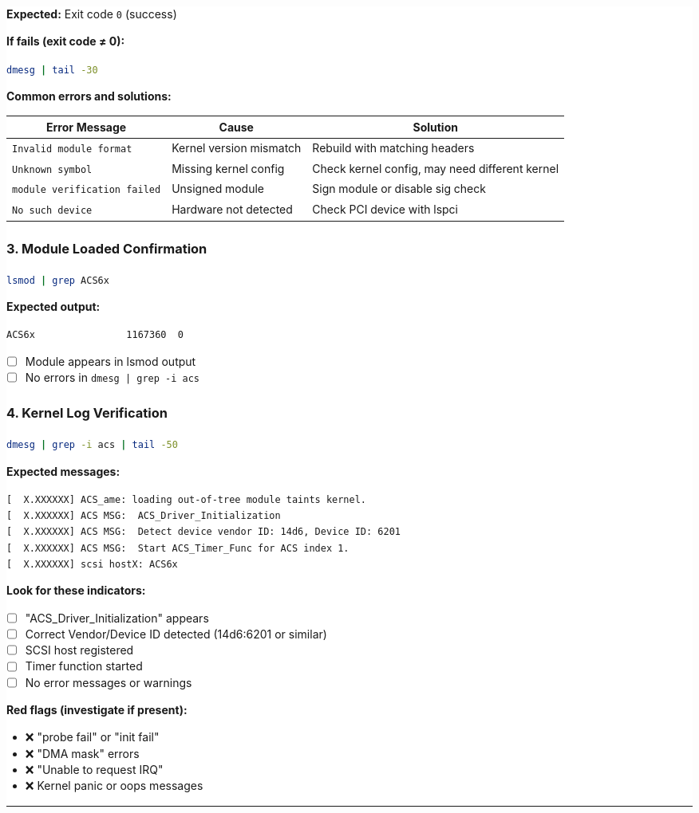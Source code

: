 **Expected:** Exit code `0` (success)

**If fails (exit code ≠ 0):**
```bash
dmesg | tail -30
```

**Common errors and solutions:**

| Error Message | Cause | Solution |
|---------------|-------|----------|
| `Invalid module format` | Kernel version mismatch | Rebuild with matching headers |
| `Unknown symbol` | Missing kernel config | Check kernel config, may need different kernel |
| `module verification failed` | Unsigned module | Sign module or disable sig check |
| `No such device` | Hardware not detected | Check PCI device with lspci |

### 3. Module Loaded Confirmation

```bash
lsmod | grep ACS6x
```

**Expected output:**
```
ACS6x                1167360  0
```

- [ ] Module appears in lsmod output
- [ ] No errors in `dmesg | grep -i acs`

### 4. Kernel Log Verification

```bash
dmesg | grep -i acs | tail -50
```

**Expected messages:**
```
[  X.XXXXXX] ACS_ame: loading out-of-tree module taints kernel.
[  X.XXXXXX] ACS MSG:  ACS_Driver_Initialization
[  X.XXXXXX] ACS MSG:  Detect device vendor ID: 14d6, Device ID: 6201
[  X.XXXXXX] ACS MSG:  Start ACS_Timer_Func for ACS index 1.
[  X.XXXXXX] scsi hostX: ACS6x
```

**Look for these indicators:**
- [ ] "ACS_Driver_Initialization" appears
- [ ] Correct Vendor/Device ID detected (14d6:6201 or similar)
- [ ] SCSI host registered
- [ ] Timer function started
- [ ] No error messages or warnings

**Red flags (investigate if present):**
- ❌ "probe fail" or "init fail"
- ❌ "DMA mask" errors
- ❌ "Unable to request IRQ"
- ❌ Kernel panic or oops messages

---